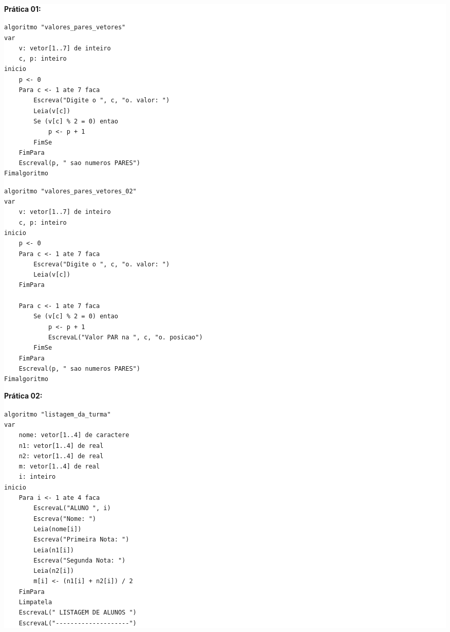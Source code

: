**Prática 01:**

```pseudocode
algoritmo "valores_pares_vetores"
var
	v: vetor[1..7] de inteiro
	c, p: inteiro
inicio
	p <- 0
	Para c <- 1 ate 7 faca
		Escreva("Digite o ", c, "o. valor: ")
		Leia(v[c])
		Se (v[c] % 2 = 0) entao
			p <- p + 1
		FimSe
	FimPara
	Escreval(p, " sao numeros PARES")
Fimalgoritmo
```

```pseudocode
algoritmo "valores_pares_vetores_02"
var
	v: vetor[1..7] de inteiro
	c, p: inteiro
inicio
	p <- 0
	Para c <- 1 ate 7 faca
		Escreva("Digite o ", c, "o. valor: ")
		Leia(v[c])
	FimPara
	
	Para c <- 1 ate 7 faca
		Se (v[c] % 2 = 0) entao
			p <- p + 1
			EscrevaL("Valor PAR na ", c, "o. posicao")
		FimSe
	FimPara
	Escreval(p, " sao numeros PARES")
Fimalgoritmo
```

**Prática 02:**

```pseudocode
algoritmo "listagem_da_turma"
var
	nome: vetor[1..4] de caractere
	n1: vetor[1..4] de real
	n2: vetor[1..4] de real
	m: vetor[1..4] de real
	i: inteiro
inicio
	Para i <- 1 ate 4 faca
		EscrevaL("ALUNO ", i)
		Escreva("Nome: ")
		Leia(nome[i])
		Escreva("Primeira Nota: ")
		Leia(n1[i])
		Escreva("Segunda Nota: ")
		Leia(n2[i])
		m[i] <- (n1[i] + n2[i]) / 2
	FimPara
	Limpatela
	EscrevaL(" LISTAGEM DE ALUNOS ")
	EscrevaL("--------------------")
```
